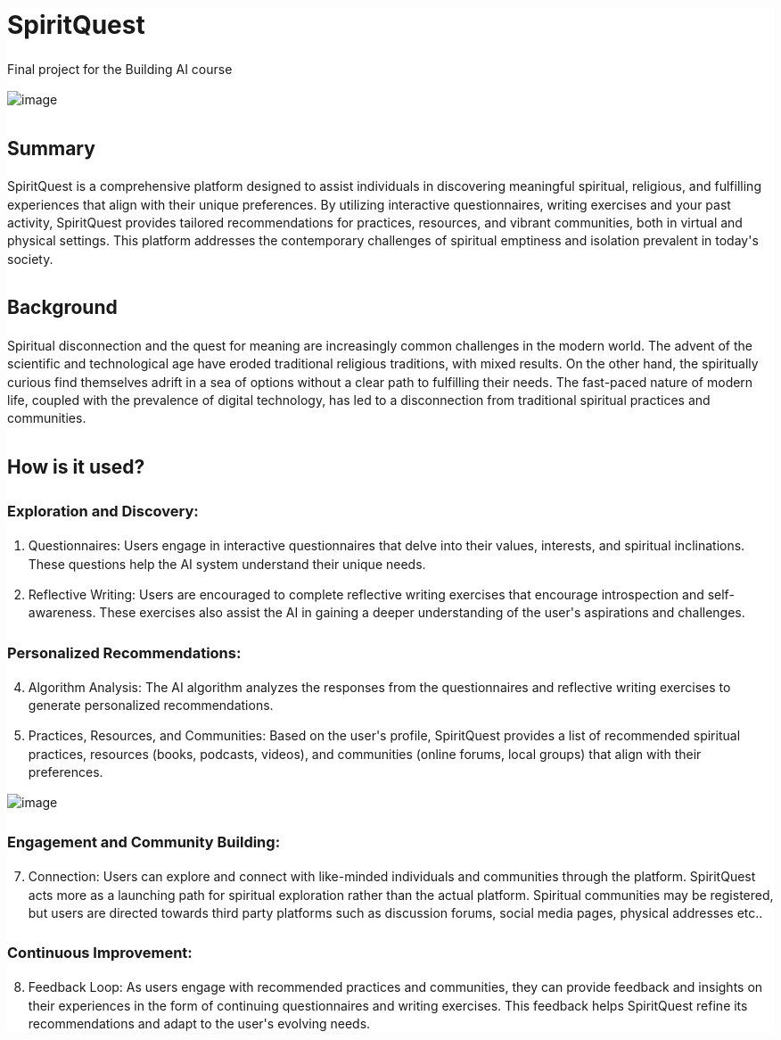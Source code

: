 
# SpiritQuest
Final project for the Building AI course

![image](https://github.com/leoalanya/Building-AI-Project/assets/106389334/5f56cf31-aea9-428f-aa1e-bf57792dff36)

## Summary
SpiritQuest is a comprehensive platform designed to assist individuals in discovering meaningful spiritual, religious, and fulfilling experiences that align with their unique preferences. By utilizing interactive questionnaires, writing exercises and your past activity, SpiritQuest provides tailored recommendations for practices, resources, and vibrant communities, both in virtual and physical settings. This platform addresses the contemporary challenges of spiritual emptiness and isolation prevalent in today's society.

## Background
Spiritual disconnection and the quest for meaning are increasingly common challenges in the modern world. The advent of the scientific and technological age have eroded traditional religious traditions, with mixed results. On the other hand, the spiritually curious  find themselves adrift in a sea of options without a clear path to fulfilling their needs. The fast-paced nature of modern life, coupled with the prevalence of digital technology, has led to a disconnection from traditional spiritual practices and communities.

## How is it used?
### Exploration and Discovery:
1. Questionnaires: Users engage in interactive questionnaires that delve into their values, interests, and spiritual inclinations. These questions help the AI system understand their unique needs. 

2. Reflective Writing: Users are encouraged to complete reflective writing exercises that encourage introspection and self-awareness. These exercises also assist the AI in gaining a deeper understanding of the user's aspirations and challenges.

### Personalized Recommendations:
4. Algorithm Analysis: The AI algorithm analyzes the responses from the questionnaires and reflective writing exercises to generate personalized recommendations.

6. Practices, Resources, and Communities: Based on the user's profile, SpiritQuest provides a list of recommended spiritual practices, resources (books, podcasts, videos), and communities (online forums, local groups) that align with their preferences.

![image](https://github.com/leoalanya/Building-AI-Project/assets/106389334/227fbfbf-2a53-4eb2-81a3-b4d821c51426)

### Engagement and Community Building:
7. Connection: Users can explore and connect with like-minded individuals and communities through the platform. SpiritQuest acts more as a launching path for spiritual exploration rather than the actual platform. Spiritual communities may be registered, but users are directed towards third party platforms such as discussion forums, social media pages, physical addresses etc.. 

### Continuous Improvement:
8. Feedback Loop: As users engage with recommended practices and communities, they can provide feedback and insights on their experiences in the form of continuing questionnaires and writing exercises. This feedback helps SpiritQuest refine its recommendations and adapt to the user's evolving needs.
